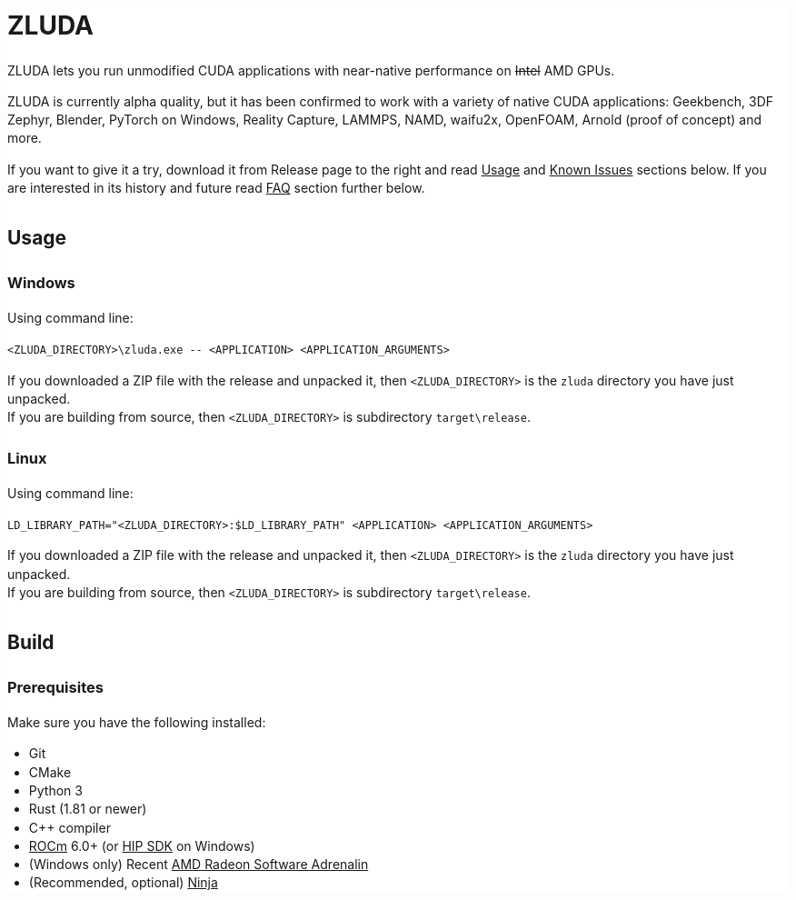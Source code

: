 # ZLUDA

ZLUDA lets you run unmodified CUDA applications with near-native performance on ~~Intel~~ AMD GPUs.

ZLUDA is currently alpha quality, but it has been confirmed to work with a variety of native CUDA applications: Geekbench, 3DF Zephyr, Blender, PyTorch on Windows, Reality Capture, LAMMPS, NAMD, waifu2x, OpenFOAM, Arnold (proof of concept) and more.

If you want to give it a try, download it from Release page to the right and read [Usage](#usage) and [Known Issues](#known-issues) sections below. If you are interested in its history and future read [FAQ](#faq) section further below.

## Usage

### Windows

Using command line:

```
<ZLUDA_DIRECTORY>\zluda.exe -- <APPLICATION> <APPLICATION_ARGUMENTS>
```

If you downloaded a ZIP file with the release and unpacked it, then `<ZLUDA_DIRECTORY>` is the `zluda` directory you have just unpacked.\
If you are building from source, then `<ZLUDA_DIRECTORY>` is subdirectory `target\release`.

### Linux

Using command line:

```
LD_LIBRARY_PATH="<ZLUDA_DIRECTORY>:$LD_LIBRARY_PATH" <APPLICATION> <APPLICATION_ARGUMENTS>
```

If you downloaded a ZIP file with the release and unpacked it, then `<ZLUDA_DIRECTORY>` is the `zluda` directory you have just unpacked.\
If you are building from source, then `<ZLUDA_DIRECTORY>` is subdirectory `target\release`.

## Build

### Prerequisites

Make sure you have the following installed:

- Git
- CMake
- Python 3
- Rust (1.81 or newer)
- C++ compiler
- [ROCm](https://rocm.docs.amd.com/en/latest/deploy/linux/install_overview.html) 6.0+ (or [HIP SDK](https://rocm.docs.amd.com/projects/install-on-windows/en/latest/) on Windows)
- (Windows only) Recent [AMD Radeon Software Adrenalin](https://www.amd.com/en/technologies/software)
- (Recommended, optional) [Ninja](https://ninja-build.org/)
